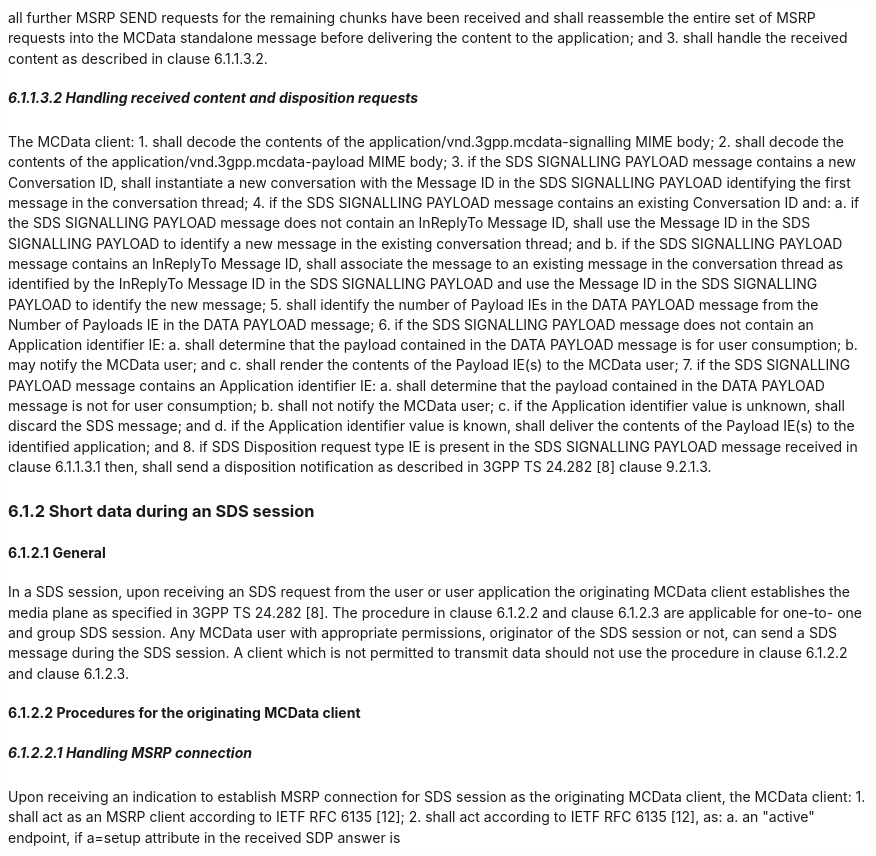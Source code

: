 all further MSRP SEND requests for the remaining chunks have been received and
shall reassemble the entire set of MSRP requests into the MCData standalone
message before delivering the content to the application; and
3\. shall handle the received content as described in clause 6.1.1.3.2.
##### 6.1.1.3.2 Handling received content and disposition requests
The MCData client:
1\. shall decode the contents of the application/vnd.3gpp.mcdata-signalling
MIME body;
2\. shall decode the contents of the application/vnd.3gpp.mcdata-payload MIME
body;
3\. if the SDS SIGNALLING PAYLOAD message contains a new Conversation ID,
shall instantiate a new conversation with the Message ID in the SDS SIGNALLING
PAYLOAD identifying the first message in the conversation thread;
4\. if the SDS SIGNALLING PAYLOAD message contains an existing Conversation ID
and:
a. if the SDS SIGNALLING PAYLOAD message does not contain an InReplyTo Message
ID, shall use the Message ID in the SDS SIGNALLING PAYLOAD to identify a new
message in the existing conversation thread; and
b. if the SDS SIGNALLING PAYLOAD message contains an InReplyTo Message ID,
shall associate the message to an existing message in the conversation thread
as identified by the InReplyTo Message ID in the SDS SIGNALLING PAYLOAD and
use the Message ID in the SDS SIGNALLING PAYLOAD to identify the new message;
5\. shall identify the number of Payload IEs in the DATA PAYLOAD message from
the Number of Payloads IE in the DATA PAYLOAD message;
6\. if the SDS SIGNALLING PAYLOAD message does not contain an Application
identifier IE:
a. shall determine that the payload contained in the DATA PAYLOAD message is
for user consumption;
b. may notify the MCData user; and
c. shall render the contents of the Payload IE(s) to the MCData user;
7\. if the SDS SIGNALLING PAYLOAD message contains an Application identifier
IE:
a. shall determine that the payload contained in the DATA PAYLOAD message is
not for user consumption;
b. shall not notify the MCData user;
c. if the Application identifier value is unknown, shall discard the SDS
message; and
d. if the Application identifier value is known, shall deliver the contents of
the Payload IE(s) to the identified application; and
8\. if SDS Disposition request type IE is present in the SDS SIGNALLING
PAYLOAD message received in clause 6.1.1.3.1 then, shall send a disposition
notification as described in 3GPP TS 24.282 [8] clause 9.2.1.3.
### 6.1.2 Short data during an SDS session
#### 6.1.2.1 General
In a SDS session, upon receiving an SDS request from the user or user
application the originating MCData client establishes the media plane as
specified in 3GPP TS 24.282 [8].
The procedure in clause 6.1.2.2 and clause 6.1.2.3 are applicable for one-to-
one and group SDS session.
Any MCData user with appropriate permissions, originator of the SDS session or
not, can send a SDS message during the SDS session.
A client which is not permitted to transmit data should not use the procedure
in clause 6.1.2.2 and clause 6.1.2.3.
#### 6.1.2.2 Procedures for the originating MCData client
##### 6.1.2.2.1 Handling MSRP connection
Upon receiving an indication to establish MSRP connection for SDS session as
the originating MCData client, the MCData client:
1\. shall act as an MSRP client according to IETF RFC 6135 [12];
2\. shall act according to IETF RFC 6135 [12], as:
a. an \"active\" endpoint, if a=setup attribute in the received SDP answer is